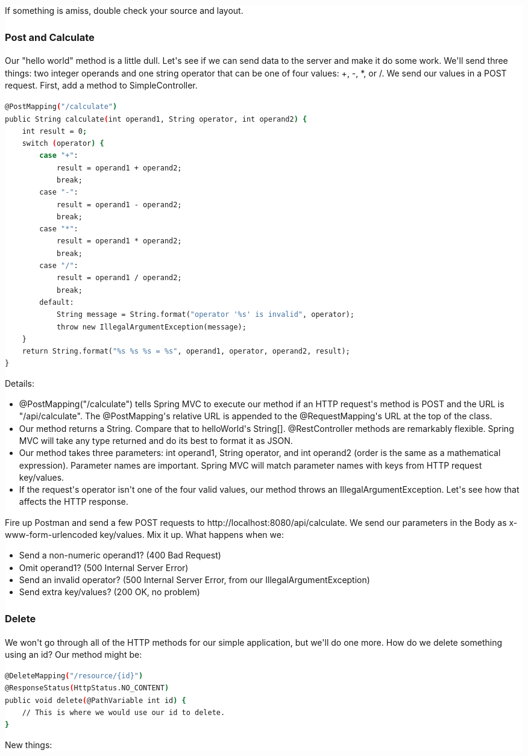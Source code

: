 If something is amiss, double check your source and layout.

### Post and Calculate
Our "hello world" method is a little dull. Let's see if we can send data to the server and make it do some work. We'll send three things: two integer operands and one string operator that can be one of four values: +, -, *, or /. We send our values in a POST request. First, add a method to SimpleController.
```sh
@PostMapping("/calculate")
public String calculate(int operand1, String operator, int operand2) {
    int result = 0;
    switch (operator) {
        case "+":
            result = operand1 + operand2;
            break;
        case "-":
            result = operand1 - operand2;
            break;
        case "*":
            result = operand1 * operand2;
            break;
        case "/":
            result = operand1 / operand2;
            break;
        default:
            String message = String.format("operator '%s' is invalid", operator);
            throw new IllegalArgumentException(message);
    }
    return String.format("%s %s %s = %s", operand1, operator, operand2, result);
}
```
Details:
- @PostMapping("/calculate") tells Spring MVC to execute our method if an HTTP request's method is POST and the URL is "/api/calculate". The @PostMapping's relative URL is appended to the @RequestMapping's URL at the top of the class.
- Our method returns a String. Compare that to helloWorld's String[]. @RestController methods are remarkably flexible. Spring MVC will take any type returned and do its best to format it as JSON.
- Our method takes three parameters: int operand1, String operator, and int operand2 (order is the same as a mathematical expression). Parameter names are important. Spring MVC will match parameter names with keys from HTTP request key/values.
- If the request's operator isn't one of the four valid values, our method throws an IllegalArgumentException. Let's see how that affects the HTTP response.

Fire up Postman and send a few POST requests to http://localhost:8080/api/calculate. We send our parameters in the Body as x-www-form-urlencoded key/values.
Mix it up. What happens when we:
- Send a non-numeric operand1? (400 Bad Request)
- Omit operand1? (500 Internal Server Error)
- Send an invalid operator? (500 Internal Server Error, from our IllegalArgumentException)
- Send extra key/values? (200 OK, no problem)

### Delete
We won't go through all of the HTTP methods for our simple application, but we'll do one more. How do we delete something using an id? Our method might be:
```sh
@DeleteMapping("/resource/{id}")
@ResponseStatus(HttpStatus.NO_CONTENT)
public void delete(@PathVariable int id) {
    // This is where we would use our id to delete.
}
```
New things: